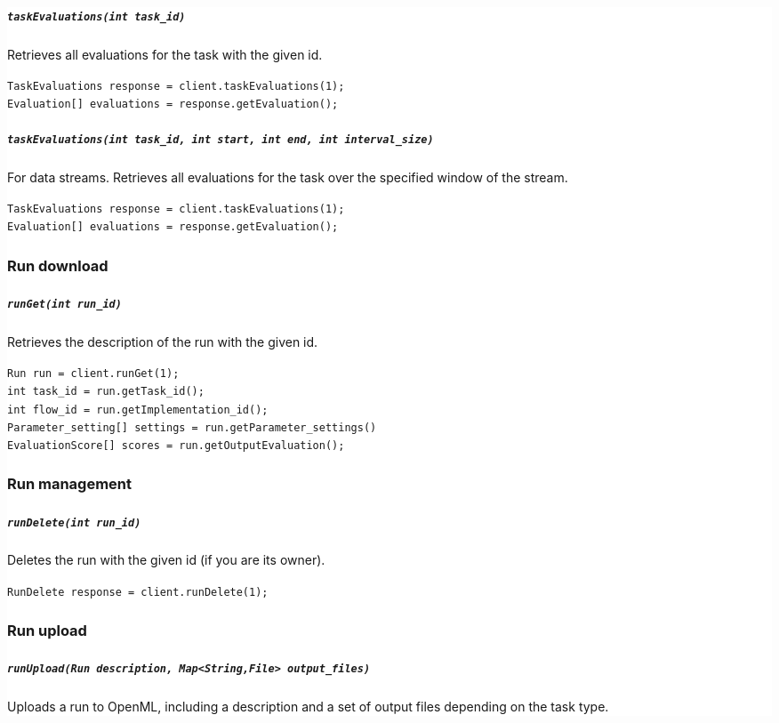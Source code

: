 </div>

##### `taskEvaluations(int task_id)`

Retrieves all evaluations for the task with the given id.

<div class="codehighlight">

    TaskEvaluations response = client.taskEvaluations(1);
    Evaluation[] evaluations = response.getEvaluation();

</div>

##### `taskEvaluations(int task_id, int start, int end, int interval_size)`

For data streams. Retrieves all evaluations for the task over the specified window of the stream.

<div class="codehighlight">

    TaskEvaluations response = client.taskEvaluations(1);
    Evaluation[] evaluations = response.getEvaluation();

</div>

### Run download

##### `runGet(int run_id)`

Retrieves the description of the run with the given id.

<div class="codehighlight">

    Run run = client.runGet(1);
    int task_id = run.getTask_id();
    int flow_id = run.getImplementation_id();
    Parameter_setting[] settings = run.getParameter_settings()
    EvaluationScore[] scores = run.getOutputEvaluation();

</div>

### Run management

##### `runDelete(int run_id)`

Deletes the run with the given id (if you are its owner).

<div class="codehighlight">

    RunDelete response = client.runDelete(1);

</div>

### Run upload

##### `runUpload(Run description, Map<String,File> output_files)`

Uploads a run to OpenML, including a description and a set of output files depending on the task type.
